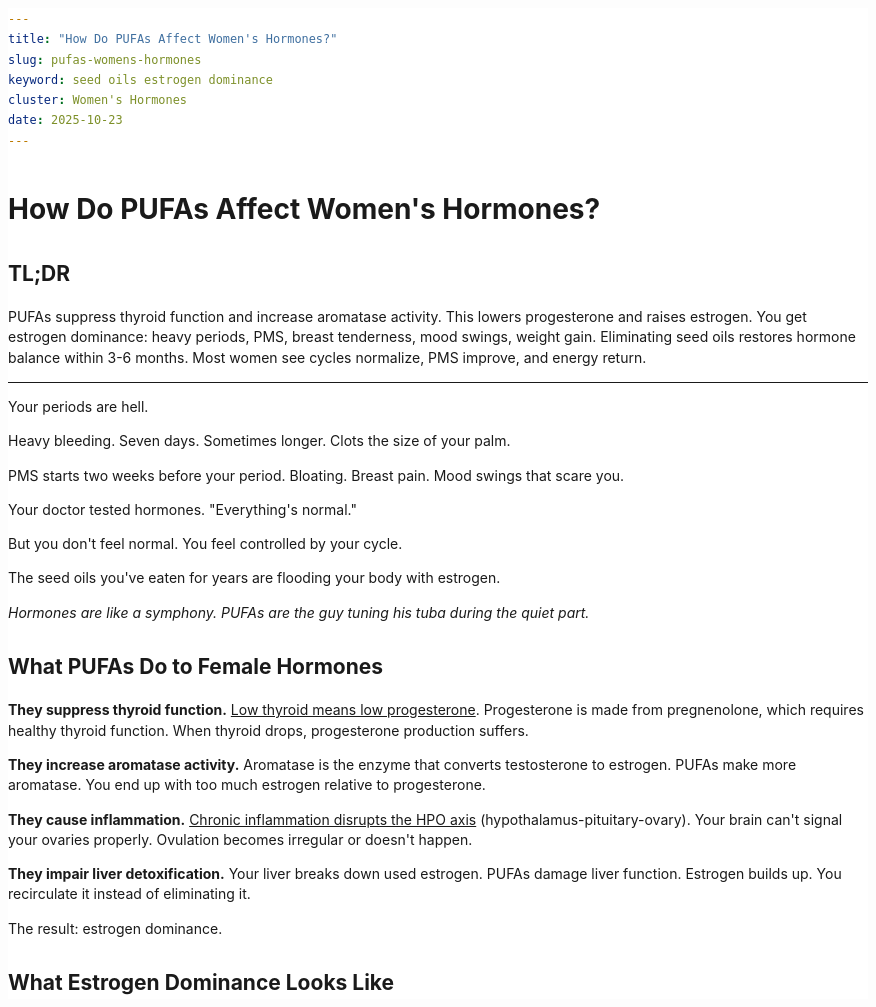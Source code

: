 ```yaml
---
title: "How Do PUFAs Affect Women's Hormones?"
slug: pufas-womens-hormones
keyword: seed oils estrogen dominance
cluster: Women's Hormones
date: 2025-10-23
---
```


# How Do PUFAs Affect Women's Hormones?

## TL;DR

PUFAs suppress thyroid function and increase aromatase activity. This lowers progesterone and raises estrogen. You get estrogen dominance: heavy periods, PMS, breast tenderness, mood swings, weight gain. Eliminating seed oils restores hormone balance within 3-6 months. Most women see cycles normalize, PMS improve, and energy return.

---

Your periods are hell.

Heavy bleeding. Seven days. Sometimes longer. Clots the size of your palm.

PMS starts two weeks before your period. Bloating. Breast pain. Mood swings that scare you.

Your doctor tested hormones. "Everything's normal."

But you don't feel normal. You feel controlled by your cycle.

The seed oils you've eaten for years are flooding your body with estrogen.

*Hormones are like a symphony. PUFAs are the guy tuning his tuba during the quiet part.*

## What PUFAs Do to Female Hormones

**They suppress thyroid function.** [Low thyroid means low progesterone](/blog/seed-oils-and-thyroid). Progesterone is made from pregnenolone, which requires healthy thyroid function. When thyroid drops, progesterone production suffers.

**They increase aromatase activity.** Aromatase is the enzyme that converts testosterone to estrogen. PUFAs make more aromatase. You end up with too much estrogen relative to progesterone.

**They cause inflammation.** [Chronic inflammation disrupts the HPO axis](/blog/pufas-inflammation) (hypothalamus-pituitary-ovary). Your brain can't signal your ovaries properly. Ovulation becomes irregular or doesn't happen.

**They impair liver detoxification.** Your liver breaks down used estrogen. PUFAs damage liver function. Estrogen builds up. You recirculate it instead of eliminating it.

The result: estrogen dominance.

## What Estrogen Dominance Looks Like
